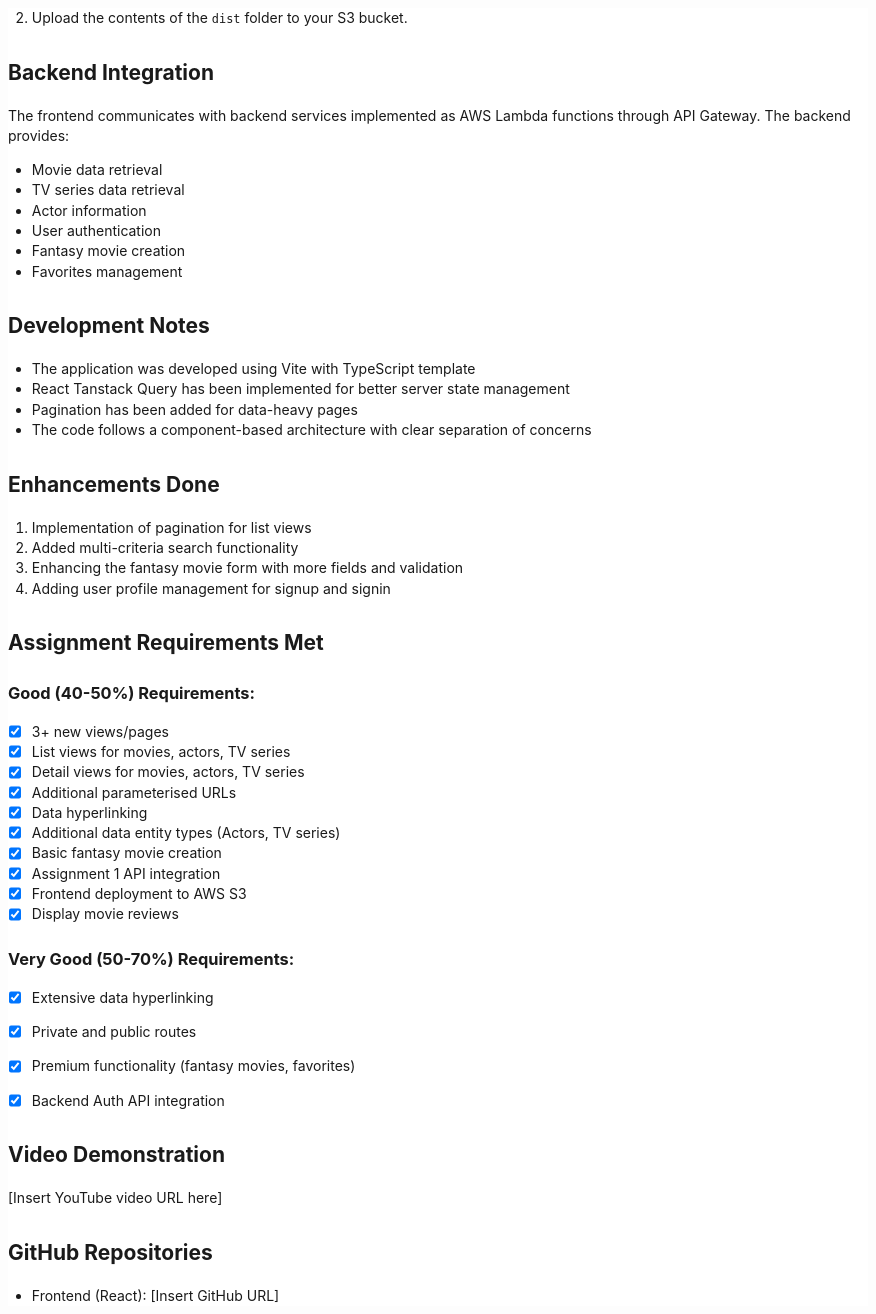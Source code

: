 2. Upload the contents of the `dist` folder to your S3 bucket.



## Backend Integration

The frontend communicates with backend services implemented as AWS Lambda functions through API Gateway. The backend provides:

- Movie data retrieval
- TV series data retrieval
- Actor information
- User authentication
- Fantasy movie creation
- Favorites management

## Development Notes

- The application was developed using Vite with TypeScript template
- React Tanstack Query has been implemented for better server state management
- Pagination has been added for data-heavy pages
- The code follows a component-based architecture with clear separation of concerns

## Enhancements Done

1. Implementation of  pagination for list views
2. Added multi-criteria search functionality
3. Enhancing the fantasy movie form with more fields and validation
4. Adding user profile management for signup and signin


## Assignment Requirements Met

### Good (40-50%) Requirements:
- [x] 3+ new views/pages
- [x] List views for movies, actors, TV series
- [x] Detail views for movies, actors, TV series
- [x] Additional parameterised URLs
- [x] Data hyperlinking
- [x] Additional data entity types (Actors, TV series)
- [x] Basic fantasy movie creation
- [x] Assignment 1 API integration
- [x] Frontend deployment to AWS S3
- [x] Display movie reviews

### Very Good (50-70%) Requirements:
- [x] Extensive data hyperlinking
- [x] Private and public routes
- [x] Premium functionality (fantasy movies, favorites)
- [x] Backend Auth API integration


## Video Demonstration

[Insert YouTube video URL here]

## GitHub Repositories

- Frontend (React): [Insert GitHub URL]
